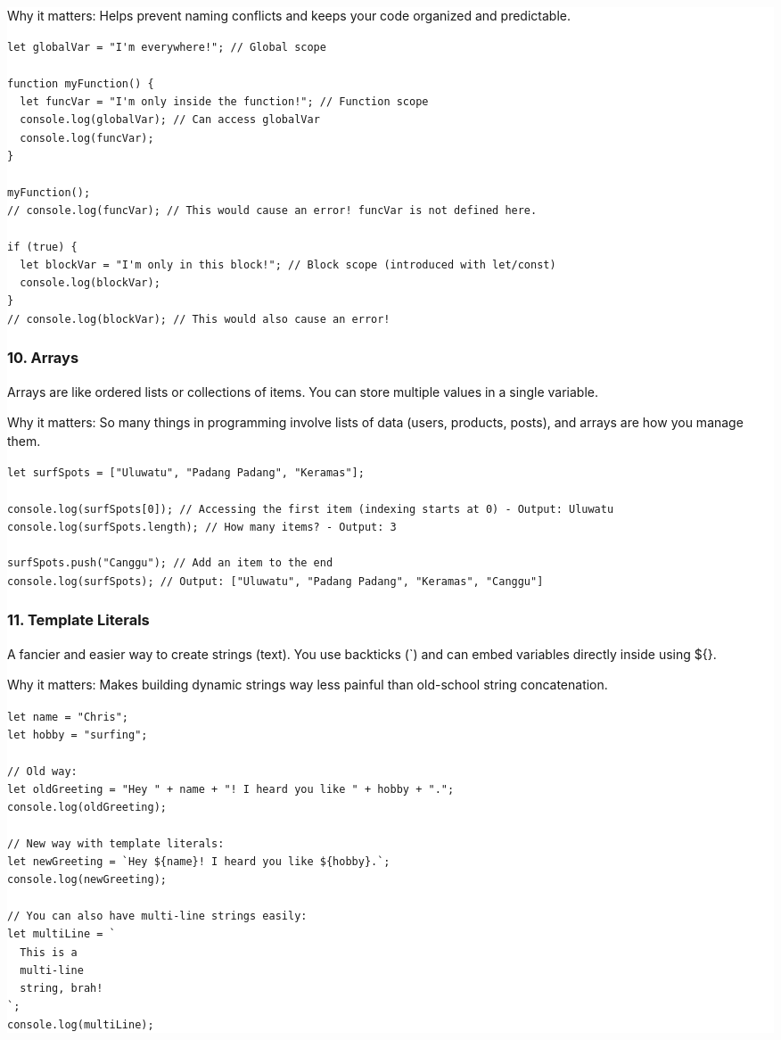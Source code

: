 Why it matters: Helps prevent naming conflicts and keeps your code organized and predictable.
```
let globalVar = "I'm everywhere!"; // Global scope

function myFunction() {
  let funcVar = "I'm only inside the function!"; // Function scope
  console.log(globalVar); // Can access globalVar
  console.log(funcVar);
}

myFunction();
// console.log(funcVar); // This would cause an error! funcVar is not defined here.

if (true) {
  let blockVar = "I'm only in this block!"; // Block scope (introduced with let/const)
  console.log(blockVar);
}
// console.log(blockVar); // This would also cause an error!
```

### 10. Arrays
Arrays are like ordered lists or collections of items. You can store multiple values in a single variable.

Why it matters: So many things in programming involve lists of data (users, products, posts), and arrays are how you manage them.

```
let surfSpots = ["Uluwatu", "Padang Padang", "Keramas"];

console.log(surfSpots[0]); // Accessing the first item (indexing starts at 0) - Output: Uluwatu
console.log(surfSpots.length); // How many items? - Output: 3

surfSpots.push("Canggu"); // Add an item to the end
console.log(surfSpots); // Output: ["Uluwatu", "Padang Padang", "Keramas", "Canggu"]
```

### 11. Template Literals
A fancier and easier way to create strings (text). You use backticks (`) and can embed variables directly inside using ${}.

Why it matters: Makes building dynamic strings way less painful than old-school string concatenation.
```
let name = "Chris";
let hobby = "surfing";

// Old way:
let oldGreeting = "Hey " + name + "! I heard you like " + hobby + ".";
console.log(oldGreeting);

// New way with template literals:
let newGreeting = `Hey ${name}! I heard you like ${hobby}.`;
console.log(newGreeting);

// You can also have multi-line strings easily:
let multiLine = `
  This is a
  multi-line
  string, brah!
`;
console.log(multiLine);
```
